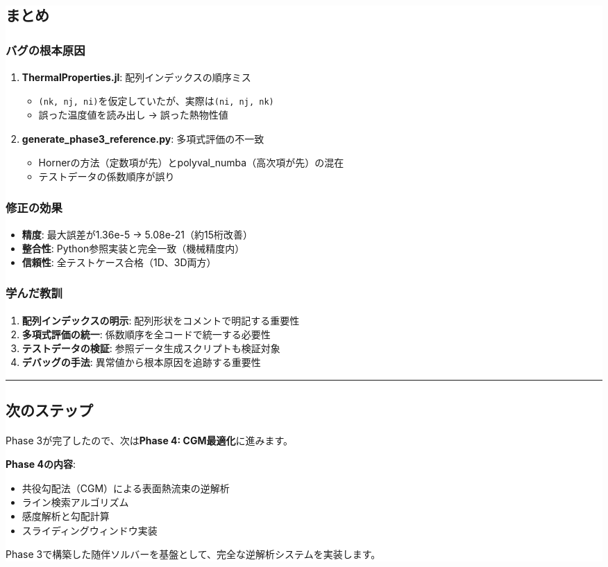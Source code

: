 
## まとめ

### バグの根本原因

1. **ThermalProperties.jl**: 配列インデックスの順序ミス
   - `(nk, nj, ni)`を仮定していたが、実際は`(ni, nj, nk)`
   - 誤った温度値を読み出し → 誤った熱物性値

2. **generate_phase3_reference.py**: 多項式評価の不一致
   - Hornerの方法（定数項が先）とpolyval_numba（高次項が先）の混在
   - テストデータの係数順序が誤り

### 修正の効果

- **精度**: 最大誤差が1.36e-5 → 5.08e-21（約15桁改善）
- **整合性**: Python参照実装と完全一致（機械精度内）
- **信頼性**: 全テストケース合格（1D、3D両方）

### 学んだ教訓

1. **配列インデックスの明示**: 配列形状をコメントで明記する重要性
2. **多項式評価の統一**: 係数順序を全コードで統一する必要性
3. **テストデータの検証**: 参照データ生成スクリプトも検証対象
4. **デバッグの手法**: 異常値から根本原因を追跡する重要性

---

## 次のステップ

Phase 3が完了したので、次は**Phase 4: CGM最適化**に進みます。

**Phase 4の内容**:
- 共役勾配法（CGM）による表面熱流束の逆解析
- ライン検索アルゴリズム
- 感度解析と勾配計算
- スライディングウィンドウ実装

Phase 3で構築した随伴ソルバーを基盤として、完全な逆解析システムを実装します。